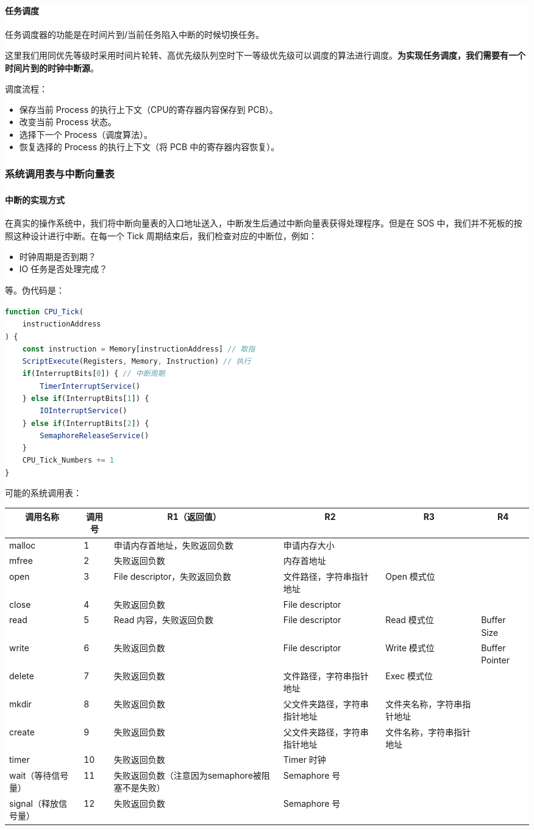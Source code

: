 #### 任务调度

任务调度器的功能是在时间片到/当前任务陷入中断的时候切换任务。

这里我们用同优先等级时采用时间片轮转、高优先级队列空时下一等级优先级可以调度的算法进行调度。**为实现任务调度，我们需要有一个时间片到的时钟中断源**。

调度流程：

- 保存当前 Process 的执行上下文（CPU的寄存器内容保存到 PCB）。
- 改变当前 Process 状态。
- 选择下一个 Process（调度算法）。
- 恢复选择的 Process 的执行上下文（将 PCB 中的寄存器内容恢复）。

### 系统调用表与中断向量表

#### 中断的实现方式

在真实的操作系统中，我们将中断向量表的入口地址送入，中断发生后通过中断向量表获得处理程序。但是在 SOS 中，我们并不死板的按照这种设计进行中断。在每一个 Tick 周期结束后，我们检查对应的中断位，例如：

- 时钟周期是否到期？
- IO 任务是否处理完成？

等。伪代码是：

```JavaScript
function CPU_Tick(
    instructionAddress
) {
    const instruction = Memory[instructionAddress] // 取指
    ScriptExecute(Registers, Memory, Instruction) // 执行
    if(InterruptBits[0]) { // 中断周期
        TimerInterruptService()
    } else if(InterruptBits[1]) {
        IOInterruptService()
    } else if(InterruptBits[2]) {
        SemaphoreReleaseService()
    }
    CPU_Tick_Numbers += 1
}
```

可能的系统调用表：

| 调用名称             | 调用号 | R1（返回值）                                    | R2                           | R3                         | R4             |
| -------------------- | ------ | ----------------------------------------------- | ---------------------------- | -------------------------- | -------------- |
| malloc               | 1      | 申请内存首地址，失败返回负数                    | 申请内存大小                 |                            |                |
| mfree                | 2      | 失败返回负数                                    | 内存首地址                   |                            |                |
| open                 | 3      | File descriptor，失败返回负数                   | 文件路径，字符串指针地址     | Open 模式位                |                |
| close                | 4      | 失败返回负数                                    | File descriptor              |                            |                |
| read                 | 5      | Read 内容，失败返回负数                         | File descriptor              | Read 模式位                | Buffer Size    |
| write                | 6      | 失败返回负数                                    | File descriptor              | Write 模式位               | Buffer Pointer |
| delete               | 7      | 失败返回负数                                    | 文件路径，字符串指针地址     | Exec 模式位                |                |
| mkdir                | 8      | 失败返回负数                                    | 父文件夹路径，字符串指针地址 | 文件夹名称，字符串指针地址 |                |
| create               | 9      | 失败返回负数                                    | 父文件夹路径，字符串指针地址 | 文件名称，字符串指针地址   |                |
| timer                | 10     | 失败返回负数                                    | Timer 时钟                   |                            |                |
| wait（等待信号量）   | 11     | 失败返回负数（注意因为semaphore被阻塞不是失败） | Semaphore 号                 |                            |                |
| signal（释放信号量） | 12     | 失败返回负数                                    | Semaphore 号                 |                            |                |
